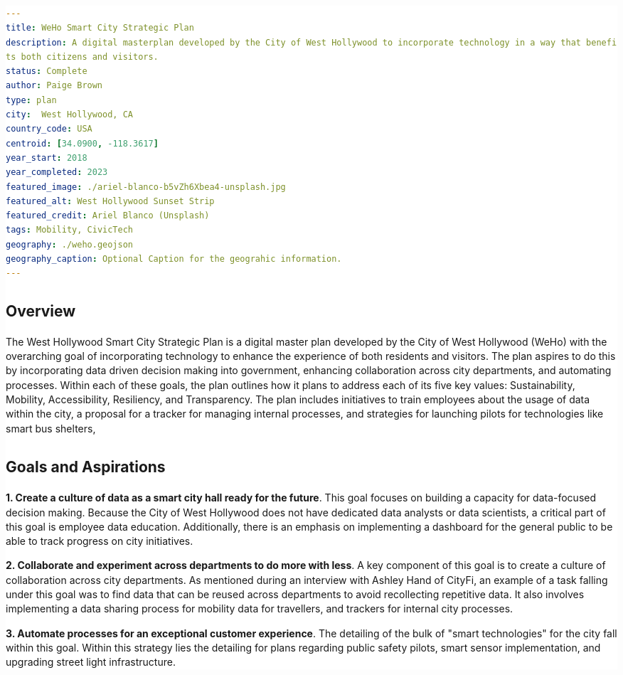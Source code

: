 ```yaml
---
title: WeHo Smart City Strategic Plan
description: A digital masterplan developed by the City of West Hollywood to incorporate technology in a way that benefits both citizens and visitors.
status: Complete
author: Paige Brown
type: plan
city:  West Hollywood, CA
country_code: USA
centroid: [34.0900, -118.3617]
year_start: 2018
year_completed: 2023
featured_image: ./ariel-blanco-b5vZh6Xbea4-unsplash.jpg
featured_alt: West Hollywood Sunset Strip
featured_credit: Ariel Blanco (Unsplash)
tags: Mobility, CivicTech
geography: ./weho.geojson
geography_caption: Optional Caption for the geograhic information.
---
```




## Overview



The West Hollywood Smart City Strategic Plan is a digital master plan developed by the City of West Hollywood (WeHo) with the overarching goal of incorporating technology to enhance the experience of both residents and visitors. The plan aspires to do this by incorporating data driven decision making into government, enhancing collaboration across city departments, and automating processes. Within each of these goals, the plan outlines how it plans to address each of its five key values: Sustainability, Mobility, Accessibility, Resiliency, and Transparency. The plan includes initiatives to train employees about the usage of data within the city, a proposal for a tracker for managing internal processes, and strategies for launching pilots for technologies like smart bus shelters, 


## Goals and Aspirations



**1. Create a culture of data as a smart city hall ready for the future**.  This goal focuses on building a capacity for data-focused decision making. Because the City of West Hollywood does not have dedicated data analysts or data scientists, a critical part of this goal is employee data education. Additionally, there is an emphasis on implementing a dashboard for the general public to be able to track progress on city initiatives.

**2. Collaborate and experiment across departments to do more with less**. A key component of this goal is to create a culture of collaboration across city departments. As mentioned during an interview with Ashley Hand of CityFi, an example of a task falling under this goal was to find data that can be reused across departments to avoid recollecting repetitive data. It also involves implementing a data sharing process for mobility data for travellers, and trackers for internal city processes.

**3. Automate processes for an exceptional customer experience**.  The detailing of the bulk of "smart technologies" for the city fall within this goal. Within this strategy lies the detailing for plans regarding public safety pilots, smart sensor implementation, and upgrading street light infrastructure. 
